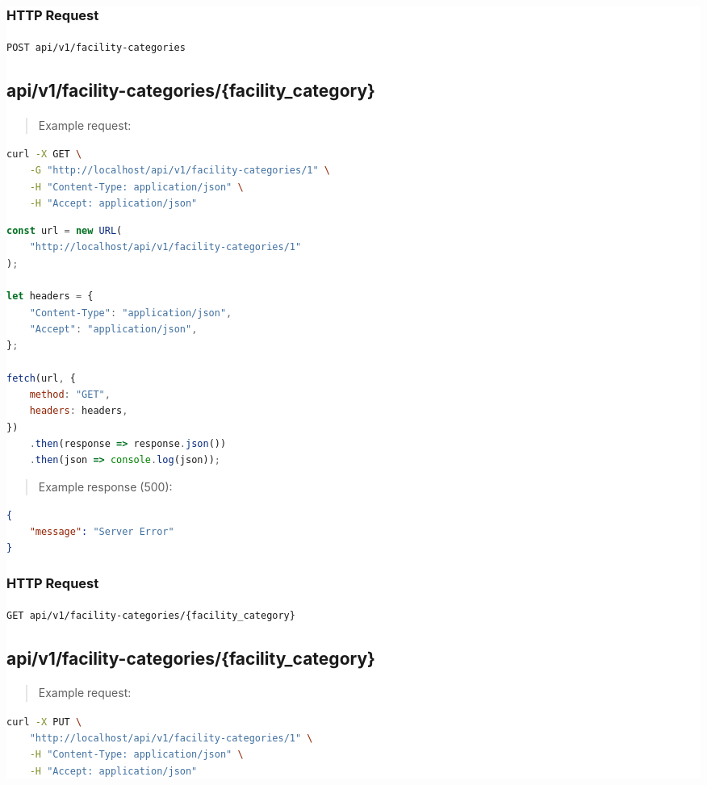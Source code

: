 

### HTTP Request
`POST api/v1/facility-categories`





## api/v1/facility-categories/{facility_category}
> Example request:

```bash
curl -X GET \
    -G "http://localhost/api/v1/facility-categories/1" \
    -H "Content-Type: application/json" \
    -H "Accept: application/json"
```

```javascript
const url = new URL(
    "http://localhost/api/v1/facility-categories/1"
);

let headers = {
    "Content-Type": "application/json",
    "Accept": "application/json",
};

fetch(url, {
    method: "GET",
    headers: headers,
})
    .then(response => response.json())
    .then(json => console.log(json));
```


> Example response (500):

```json
{
    "message": "Server Error"
}
```

### HTTP Request
`GET api/v1/facility-categories/{facility_category}`





## api/v1/facility-categories/{facility_category}
> Example request:

```bash
curl -X PUT \
    "http://localhost/api/v1/facility-categories/1" \
    -H "Content-Type: application/json" \
    -H "Accept: application/json"
```
